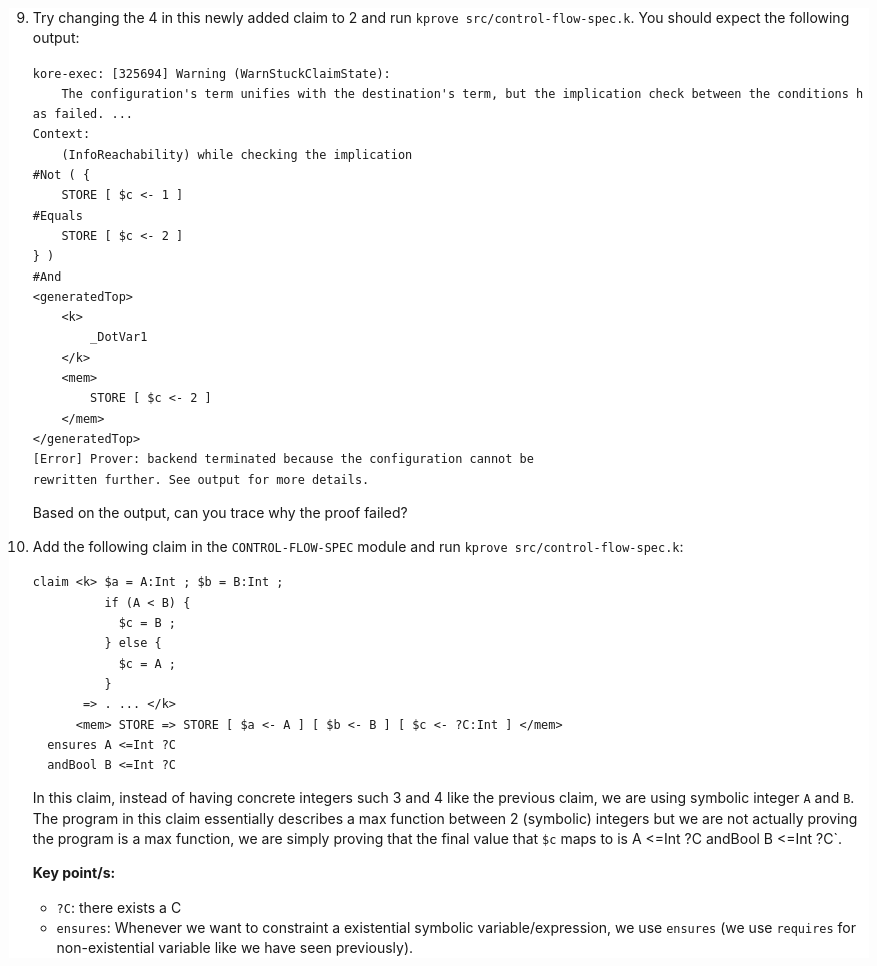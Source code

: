 
9. Try changing the 4 in this newly added claim to 2 and run `kprove src/control-flow-spec.k`. You should expect the following 
output:
    ```shell
    kore-exec: [325694] Warning (WarnStuckClaimState):
        The configuration's term unifies with the destination's term, but the implication check between the conditions has failed. ...
    Context:
        (InfoReachability) while checking the implication
    #Not ( {
        STORE [ $c <- 1 ]
    #Equals
        STORE [ $c <- 2 ]
    } )
    #And
    <generatedTop>
        <k>
            _DotVar1
        </k>
        <mem>
            STORE [ $c <- 2 ]
        </mem>
    </generatedTop>
    [Error] Prover: backend terminated because the configuration cannot be
    rewritten further. See output for more details.
    ```
    Based on the output, can you trace why the proof failed?


10. Add the following claim in the `CONTROL-FLOW-SPEC` module and run `kprove src/control-flow-spec.k`:
    ```k
    claim <k> $a = A:Int ; $b = B:Int ;
              if (A < B) {
                $c = B ;
              } else {
                $c = A ;
              }
           => . ... </k>
          <mem> STORE => STORE [ $a <- A ] [ $b <- B ] [ $c <- ?C:Int ] </mem>
      ensures A <=Int ?C
      andBool B <=Int ?C    
    ```
    In this claim, instead of having concrete integers such 3 and 4 like the previous claim, 
    we are using symbolic integer `A` and `B`. The program in this claim essentially describes a max function between 
    2 (symbolic) integers but we are not actually proving the program is a max function, we are simply proving that 
    the final value that `$c` maps to is A <=Int ?C andBool B <=Int ?C`. 
    
    **Key point/s:**
    - `?C`: there exists a C
    - `ensures`: Whenever we want to constraint a existential symbolic variable/expression, we use `ensures` 
    (we use `requires` for non-existential variable like we have seen previously).
